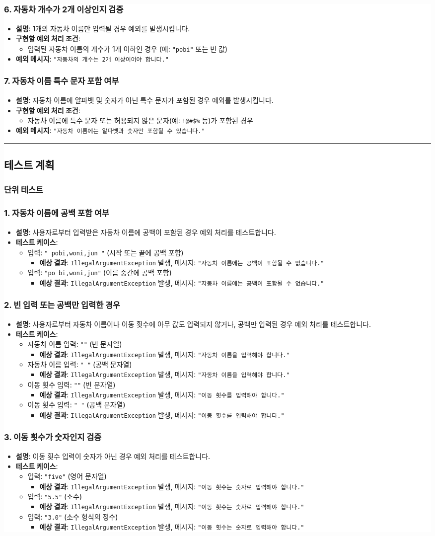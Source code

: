 ### 6. **자동차 개수가 2개 이상인지 검증**

- **설명**: 1개의 자동차 이름만 입력될 경우 예외를 발생시킵니다.
- **구현할 예외 처리 조건**:
    - 입력된 자동차 이름의 개수가 1개 이하인 경우 (예: `"pobi"` 또는 빈 값)
- **예외 메시지**: `"자동차의 개수는 2개 이상이어야 합니다."`

### 7. **자동차 이름 특수 문자 포함 여부**

- **설명**: 자동차 이름에 알파벳 및 숫자가 아닌 특수 문자가 포함된 경우 예외를 발생시킵니다.
- **구현할 예외 처리 조건**:
    - 자동차 이름에 특수 문자 또는 허용되지 않은 문자(예: `!@#$%` 등)가 포함된 경우
- **예외 메시지**: `"자동차 이름에는 알파벳과 숫자만 포함될 수 있습니다."`

---

## **테스트 계획**

### 단위 테스트

### 1. **자동차 이름에 공백 포함 여부**

- **설명**: 사용자로부터 입력받은 자동차 이름에 공백이 포함된 경우 예외 처리를 테스트합니다.
- **테스트 케이스**:
    - 입력: `" pobi,woni,jun "` (시작 또는 끝에 공백 포함)
        - **예상 결과**: `IllegalArgumentException` 발생, 메시지: `"자동차 이름에는 공백이 포함될 수 없습니다."`
    - 입력: `"po bi,woni,jun"` (이름 중간에 공백 포함)
        - **예상 결과**: `IllegalArgumentException` 발생, 메시지: `"자동차 이름에는 공백이 포함될 수 없습니다."`

### 2. **빈 입력 또는 공백만 입력한 경우**

- **설명**: 사용자로부터 자동차 이름이나 이동 횟수에 아무 값도 입력되지 않거나, 공백만 입력된 경우 예외 처리를 테스트합니다.
- **테스트 케이스**:
    - 자동차 이름 입력: `""` (빈 문자열)
        - **예상 결과**: `IllegalArgumentException` 발생, 메시지: `"자동차 이름을 입력해야 합니다."`
    - 자동차 이름 입력: `" "` (공백 문자열)
        - **예상 결과**: `IllegalArgumentException` 발생, 메시지: `"자동차 이름을 입력해야 합니다."`
    - 이동 횟수 입력: `""` (빈 문자열)
        - **예상 결과**: `IllegalArgumentException` 발생, 메시지: `"이동 횟수를 입력해야 합니다."`
    - 이동 횟수 입력: `" "` (공백 문자열)
        - **예상 결과**: `IllegalArgumentException` 발생, 메시지: `"이동 횟수를 입력해야 합니다."`

### 3. **이동 횟수가 숫자인지 검증**

- **설명**: 이동 횟수 입력이 숫자가 아닌 경우 예외 처리를 테스트합니다.
- **테스트 케이스**:
    - 입력: `"five"` (영어 문자열)
        - **예상 결과**: `IllegalArgumentException` 발생, 메시지: `"이동 횟수는 숫자로 입력해야 합니다."`
    - 입력: `"5.5"` (소수)
        - **예상 결과**: `IllegalArgumentException` 발생, 메시지: `"이동 횟수는 숫자로 입력해야 합니다."`
    - 입력: `"3.0"` (소수 형식의 정수)
        - **예상 결과**: `IllegalArgumentException` 발생, 메시지: `"이동 횟수는 숫자로 입력해야 합니다."`

